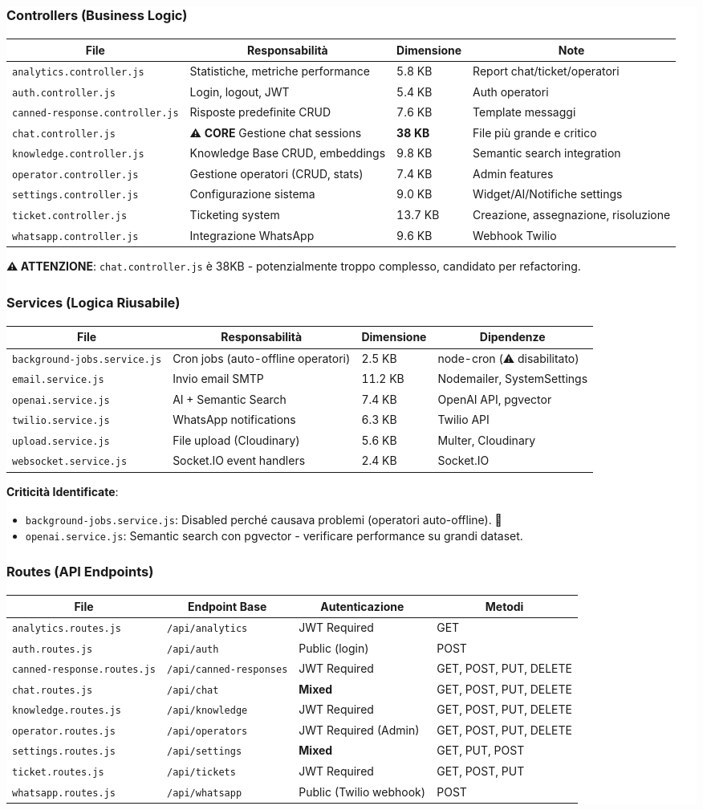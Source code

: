 ### Controllers (Business Logic)

| File | Responsabilità | Dimensione | Note |
|------|---------------|-----------|------|
| `analytics.controller.js` | Statistiche, metriche performance | 5.8 KB | Report chat/ticket/operatori |
| `auth.controller.js` | Login, logout, JWT | 5.4 KB | Auth operatori |
| `canned-response.controller.js` | Risposte predefinite CRUD | 7.6 KB | Template messaggi |
| `chat.controller.js` | **⚠️ CORE** Gestione chat sessions | **38 KB** | File più grande e critico |
| `knowledge.controller.js` | Knowledge Base CRUD, embeddings | 9.8 KB | Semantic search integration |
| `operator.controller.js` | Gestione operatori (CRUD, stats) | 7.4 KB | Admin features |
| `settings.controller.js` | Configurazione sistema | 9.0 KB | Widget/AI/Notifiche settings |
| `ticket.controller.js` | Ticketing system | 13.7 KB | Creazione, assegnazione, risoluzione |
| `whatsapp.controller.js` | Integrazione WhatsApp | 9.6 KB | Webhook Twilio |

**⚠️ ATTENZIONE**: `chat.controller.js` è 38KB - potenzialmente troppo complesso, candidato per refactoring.

### Services (Logica Riusabile)

| File | Responsabilità | Dimensione | Dipendenze |
|------|---------------|-----------|------------|
| `background-jobs.service.js` | Cron jobs (auto-offline operatori) | 2.5 KB | node-cron (⚠️ disabilitato) |
| `email.service.js` | Invio email SMTP | 11.2 KB | Nodemailer, SystemSettings |
| `openai.service.js` | AI + Semantic Search | 7.4 KB | OpenAI API, pgvector |
| `twilio.service.js` | WhatsApp notifications | 6.3 KB | Twilio API |
| `upload.service.js` | File upload (Cloudinary) | 5.6 KB | Multer, Cloudinary |
| `websocket.service.js` | Socket.IO event handlers | 2.4 KB | Socket.IO |

**Criticità Identificate**:
- `background-jobs.service.js`: Disabled perché causava problemi (operatori auto-offline). 🔴
- `openai.service.js`: Semantic search con pgvector - verificare performance su grandi dataset.

### Routes (API Endpoints)

| File | Endpoint Base | Autenticazione | Metodi |
|------|--------------|----------------|--------|
| `analytics.routes.js` | `/api/analytics` | JWT Required | GET |
| `auth.routes.js` | `/api/auth` | Public (login) | POST |
| `canned-response.routes.js` | `/api/canned-responses` | JWT Required | GET, POST, PUT, DELETE |
| `chat.routes.js` | `/api/chat` | **Mixed** | GET, POST, PUT, DELETE |
| `knowledge.routes.js` | `/api/knowledge` | JWT Required | GET, POST, PUT, DELETE |
| `operator.routes.js` | `/api/operators` | JWT Required (Admin) | GET, POST, PUT, DELETE |
| `settings.routes.js` | `/api/settings` | **Mixed** | GET, PUT, POST |
| `ticket.routes.js` | `/api/tickets` | JWT Required | GET, POST, PUT |
| `whatsapp.routes.js` | `/api/whatsapp` | Public (Twilio webhook) | POST |

